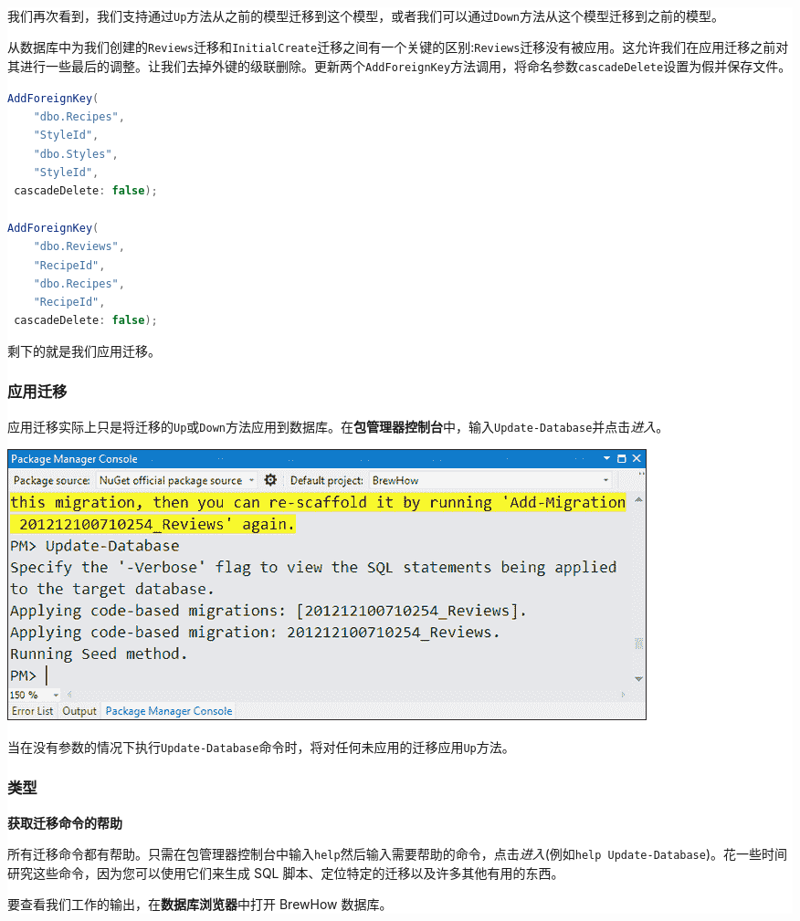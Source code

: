 我们再次看到，我们支持通过`Up`方法从之前的模型迁移到这个模型，或者我们可以通过`Down`方法从这个模型迁移到之前的模型。

从数据库中为我们创建的`Reviews`迁移和`InitialCreate`迁移之间有一个关键的区别:`Reviews`迁移没有被应用。这允许我们在应用迁移之前对其进行一些最后的调整。让我们去掉外键的级联删除。更新两个`AddForeignKey`方法调用，将命名参数`cascadeDelete`设置为假并保存文件。

```cs
AddForeignKey(
    "dbo.Recipes", 
    "StyleId", 
    "dbo.Styles", 
    "StyleId", 
 cascadeDelete: false);

AddForeignKey(
    "dbo.Reviews", 
    "RecipeId", 
    "dbo.Recipes", 
    "RecipeId", 
 cascadeDelete: false);

```

剩下的就是我们应用迁移。

### 应用迁移

应用迁移实际上只是将迁移的`Up`或`Down`方法应用到数据库。在**包管理器控制台**中，输入`Update-Database`并点击*进入*。

![Applying migrations](img/7362EN_04_10.jpg)

当在没有参数的情况下执行`Update-Database`命令时，将对任何未应用的迁移应用`Up`方法。

### 类型

**获取迁移命令的帮助**

所有迁移命令都有帮助。只需在包管理器控制台中输入`help`然后输入需要帮助的命令，点击*进入*(例如`help Update-Database`)。花一些时间研究这些命令，因为您可以使用它们来生成 SQL 脚本、定位特定的迁移以及许多其他有用的东西。

要查看我们工作的输出，在**数据库浏览器**中打开 BrewHow 数据库。
